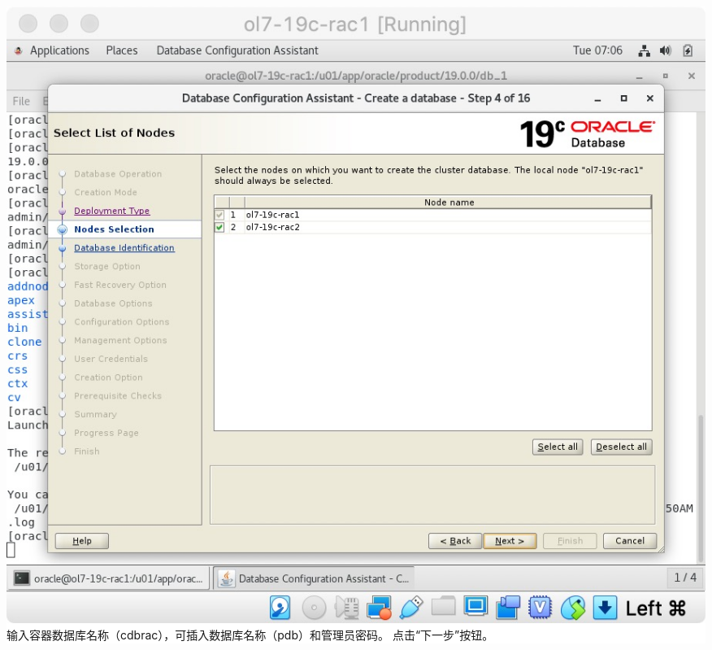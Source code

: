 ![19c_RAC_install](./19c_RAC_install/Jietu20191119-200615@2x.jpg "Create a Database")
输入容器数据库名称（cdbrac），可插入数据库名称（pdb）和管理员密码。 点击“下一步”按钮。